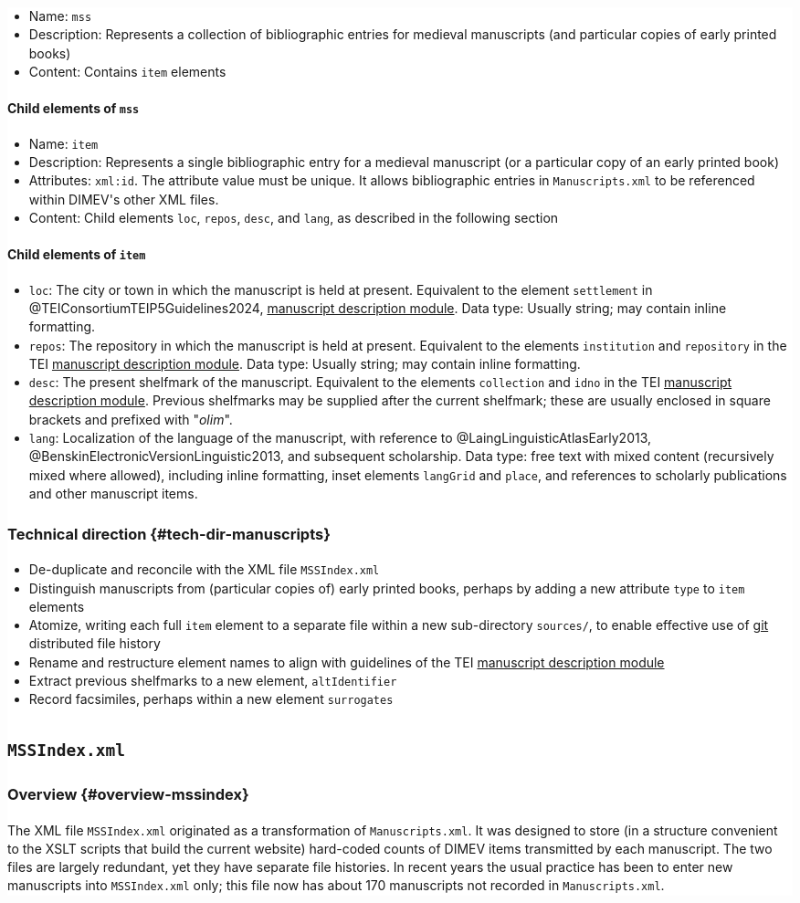- Name: `mss`
- Description: Represents a collection of bibliographic entries for medieval manuscripts (and particular copies of early printed books)
- Content: Contains `item` elements

#### Child elements of `mss`

- Name: `item`
- Description: Represents a single bibliographic entry for a medieval manuscript (or a particular copy of an early printed book)
- Attributes: `xml:id`. The attribute value must be unique. It allows bibliographic entries in `Manuscripts.xml` to be referenced within DIMEV's other XML files.
- Content: Child elements `loc`, `repos`, `desc`, and `lang`, as described in the following section

#### Child elements of `item`

- `loc`: The city or town in which the manuscript is held at present.
  Equivalent to the element `settlement` in @TEIConsortiumTEIP5Guidelines2024, [manuscript description module].
  Data type: Usually string; may contain inline formatting.
- `repos`: The repository in which the manuscript is held at present.
  Equivalent to the elements `institution` and `repository` in the TEI [manuscript description module].
  Data type: Usually string; may contain inline formatting.
- `desc`: The present shelfmark of the manuscript.
  Equivalent to the elements `collection` and `idno` in the TEI [manuscript description module].
  Previous shelfmarks may be supplied after the current shelfmark; these are usually enclosed in square brackets and prefixed with "*olim*".
- `lang`: Localization of the language of the manuscript, with reference to @LaingLinguisticAtlasEarly2013, @BenskinElectronicVersionLinguistic2013, and subsequent scholarship.
  Data type: free text with mixed content (recursively mixed where allowed), including inline formatting, inset elements `langGrid` and `place`, and references to scholarly publications and other manuscript items.

### Technical direction {#tech-dir-manuscripts}

- De-duplicate and reconcile with the XML file `MSSIndex.xml`
- Distinguish manuscripts from (particular copies of) early printed books, perhaps by adding a new attribute `type` to `item` elements
- Atomize, writing each full `item` element to a separate file within a new sub-directory `sources/`, to enable effective use of [git] distributed file history
- Rename and restructure element names to align with guidelines of the TEI [manuscript description module]
- Extract previous shelfmarks to a new element, `altIdentifier`
- Record facsimiles, perhaps within a new element `surrogates`

## `MSSIndex.xml`

### Overview {#overview-mssindex}

The XML file `MSSIndex.xml` originated as a transformation of `Manuscripts.xml`.
It was designed to store (in a structure convenient to the XSLT scripts that build the current website) hard-coded counts of DIMEV items transmitted by each manuscript.
The two files are largely redundant, yet they have separate file histories.
In recent years the usual practice has been to enter new manuscripts into `MSSIndex.xml` only; this file now has about 170 manuscripts not recorded in `Manuscripts.xml`.


[dimev.net]: http://www.dimev.net
[manuscript description module]: https://tei-c.org/release/doc/tei-p5-doc/en/html/MS.html
[git]: https://git-scm.com/
[sandbox repository]: https://github.com/digital-index-of-middle-english-verse/sandbox